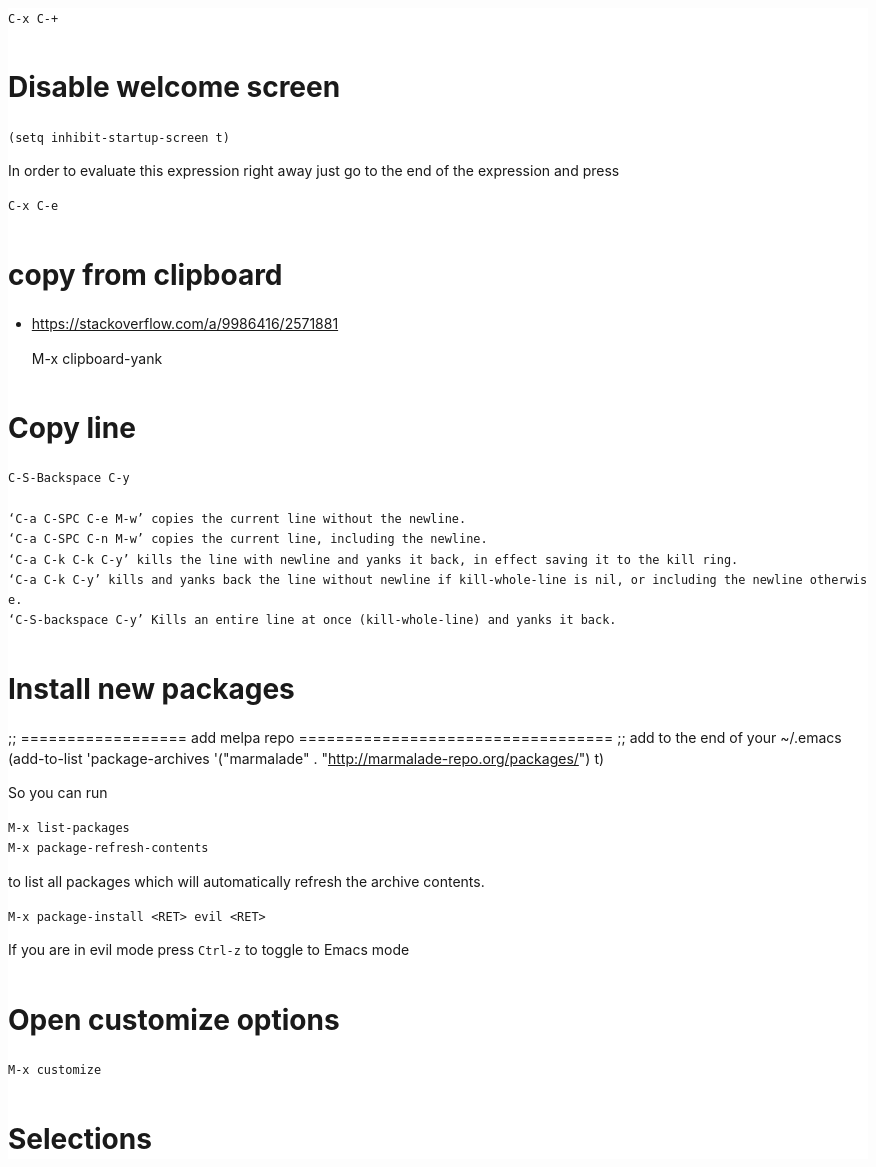     C-x C-+

# Disable welcome screen

    (setq inhibit-startup-screen t)

In order to evaluate this expression right away just go to
the end of the expression and press

    C-x C-e

# copy from clipboard
+ https://stackoverflow.com/a/9986416/2571881

    M-x clipboard-yank

# Copy line

    C-S-Backspace C-y

    ‘C-a C-SPC C-e M-w’ copies the current line without the newline.
    ‘C-a C-SPC C-n M-w’ copies the current line, including the newline.
    ‘C-a C-k C-k C-y’ kills the line with newline and yanks it back, in effect saving it to the kill ring.
    ‘C-a C-k C-y’ kills and yanks back the line without newline if kill-whole-line is nil, or including the newline otherwise.
    ‘C-S-backspace C-y’ Kills an entire line at once (kill-whole-line) and yanks it back.

# Install new packages

;; ================== add melpa repo ==================================
;; add to the end of your ~/.emacs
(add-to-list 'package-archives
             '("marmalade" . "http://marmalade-repo.org/packages/") t)

So you can run

    M-x list-packages
    M-x package-refresh-contents

to list all packages which will automatically refresh the archive contents.

    M-x package-install <RET> evil <RET>

If you are in evil mode press `Ctrl-z` to toggle to Emacs mode

# Open customize options

    M-x customize

# Selections
